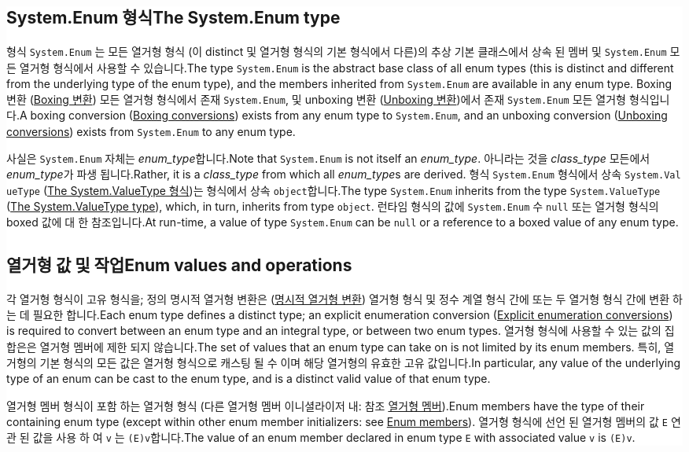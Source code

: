 ## <a name="the-systemenum-type"></a><span data-ttu-id="be14d-157">System.Enum 형식</span><span class="sxs-lookup"><span data-stu-id="be14d-157">The System.Enum type</span></span>

<span data-ttu-id="be14d-158">형식 `System.Enum` 는 모든 열거형 형식 (이 distinct 및 열거형 형식의 기본 형식에서 다른)의 추상 기본 클래스에서 상속 된 멤버 및 `System.Enum` 모든 열거형 형식에서 사용할 수 있습니다.</span><span class="sxs-lookup"><span data-stu-id="be14d-158">The type `System.Enum` is the abstract base class of all enum types (this is distinct and different from the underlying type of the enum type), and the members inherited from `System.Enum` are available in any enum type.</span></span> <span data-ttu-id="be14d-159">Boxing 변환 ([Boxing 변환](types.md#boxing-conversions)) 모든 열거형 형식에서 존재 `System.Enum`, 및 unboxing 변환 ([Unboxing 변환](types.md#unboxing-conversions))에서 존재 `System.Enum` 모든 열거형 형식입니다.</span><span class="sxs-lookup"><span data-stu-id="be14d-159">A boxing conversion ([Boxing conversions](types.md#boxing-conversions)) exists from any enum type to `System.Enum`, and an unboxing conversion ([Unboxing conversions](types.md#unboxing-conversions)) exists from `System.Enum` to any enum type.</span></span>

<span data-ttu-id="be14d-160">사실은 `System.Enum` 자체는 *enum_type*합니다.</span><span class="sxs-lookup"><span data-stu-id="be14d-160">Note that `System.Enum` is not itself an *enum_type*.</span></span> <span data-ttu-id="be14d-161">아니라는 것을 *class_type* 모든에서 *enum_type*가 파생 됩니다.</span><span class="sxs-lookup"><span data-stu-id="be14d-161">Rather, it is a *class_type* from which all *enum_type*s are derived.</span></span> <span data-ttu-id="be14d-162">형식 `System.Enum` 형식에서 상속 `System.ValueType` ([The System.ValueType 형식](types.md#the-systemvaluetype-type))는 형식에서 상속 `object`합니다.</span><span class="sxs-lookup"><span data-stu-id="be14d-162">The type `System.Enum` inherits from the type `System.ValueType` ([The System.ValueType type](types.md#the-systemvaluetype-type)), which, in turn, inherits from type `object`.</span></span> <span data-ttu-id="be14d-163">런타임 형식의 값에 `System.Enum` 수 `null` 또는 열거형 형식의 boxed 값에 대 한 참조입니다.</span><span class="sxs-lookup"><span data-stu-id="be14d-163">At run-time, a value of type `System.Enum` can be `null` or a reference to a boxed value of any enum type.</span></span>

## <a name="enum-values-and-operations"></a><span data-ttu-id="be14d-164">열거형 값 및 작업</span><span class="sxs-lookup"><span data-stu-id="be14d-164">Enum values and operations</span></span>

<span data-ttu-id="be14d-165">각 열거형 형식이 고유 형식을; 정의 명시적 열거형 변환은 ([명시적 열거형 변환](conversions.md#explicit-enumeration-conversions)) 열거형 형식 및 정수 계열 형식 간에 또는 두 열거형 형식 간에 변환 하는 데 필요한 합니다.</span><span class="sxs-lookup"><span data-stu-id="be14d-165">Each enum type defines a distinct type; an explicit enumeration conversion ([Explicit enumeration conversions](conversions.md#explicit-enumeration-conversions)) is required to convert between an enum type and an integral type, or between two enum types.</span></span> <span data-ttu-id="be14d-166">열거형 형식에 사용할 수 있는 값의 집합은은 열거형 멤버에 제한 되지 않습니다.</span><span class="sxs-lookup"><span data-stu-id="be14d-166">The set of values that an enum type can take on is not limited by its enum members.</span></span> <span data-ttu-id="be14d-167">특히, 열거형의 기본 형식의 모든 값은 열거형 형식으로 캐스팅 될 수 이며 해당 열거형의 유효한 고유 값입니다.</span><span class="sxs-lookup"><span data-stu-id="be14d-167">In particular, any value of the underlying type of an enum can be cast to the enum type, and is a distinct valid value of that enum type.</span></span>

<span data-ttu-id="be14d-168">열거형 멤버 형식이 포함 하는 열거형 형식 (다른 열거형 멤버 이니셜라이저 내: 참조 [열거형 멤버](enums.md#enum-members)).</span><span class="sxs-lookup"><span data-stu-id="be14d-168">Enum members have the type of their containing enum type (except within other enum member initializers: see [Enum members](enums.md#enum-members)).</span></span> <span data-ttu-id="be14d-169">열거형 형식에 선언 된 열거형 멤버의 값 `E` 연관 된 값을 사용 하 여 `v` 는 `(E)v`합니다.</span><span class="sxs-lookup"><span data-stu-id="be14d-169">The value of an enum member declared in enum type `E` with associated value `v` is `(E)v`.</span></span>
